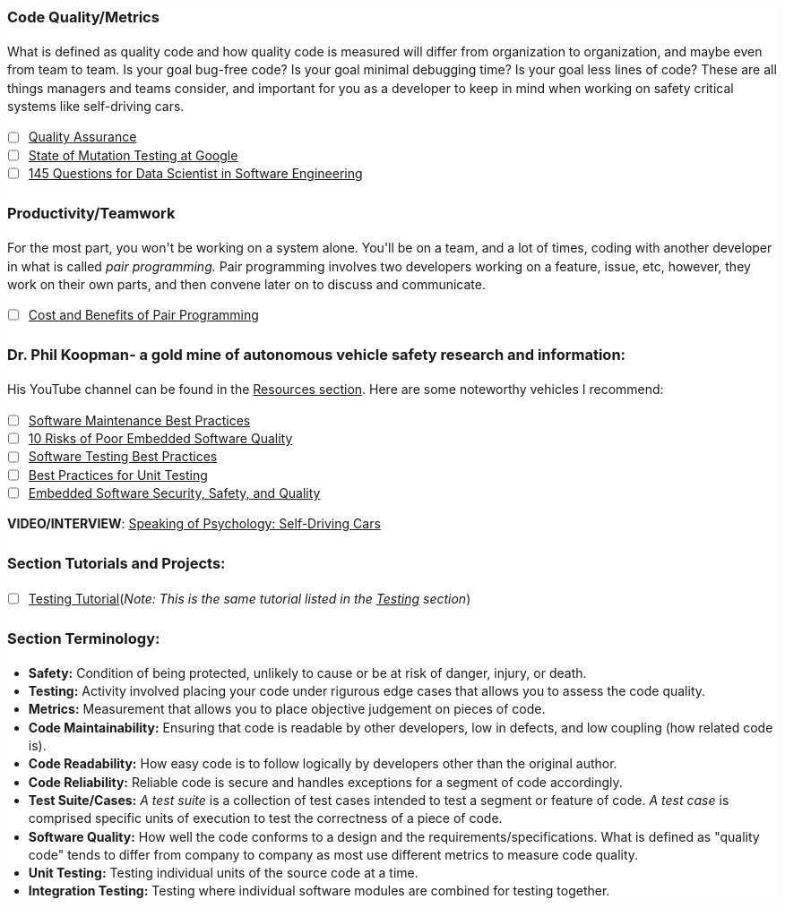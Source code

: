 ### Code Quality/Metrics ###
What is defined as quality code and how quality code is measured will differ from organization to organization, and maybe even from team to team. Is your goal bug-free code? Is your goal minimal debugging time? Is your goal less lines of code? These are all things managers and teams consider, and important for you as a developer to keep in mind when working on safety critical systems like self-driving cars.
- [ ] [Quality Assurance](https://en.wikipedia.org/wiki/Quality_assurance)
- [ ] [State of Mutation Testing at Google](https://dijkstra.eecs.umich.edu/kleach/eecs481/readings/mutation-google.pdf)
- [ ] [145 Questions for Data Scientist in Software Engineering](https://dijkstra.eecs.umich.edu/kleach/eecs481/readings/datase.pdf)

### Productivity/Teamwork ###
For the most part, you won't be working on a system alone. You'll be on a team, and a lot of times, coding with another developer in what is called _pair programming._ Pair programming involves two developers working on a feature, issue, etc, however, they work on their own parts, and then convene later on to discuss and communicate. 
- [ ] [Cost and Benefits of Pair Programming](https://dijkstra.eecs.umich.edu/kleach/eecs481/readings/pairprogramming.pdf)


### Dr. Phil Koopman- a gold mine of autonomous vehicle safety research and information: ###
His YouTube channel can be found in the [Resources section](https://github.com/tabaddor/av-swe-guide#resources). Here are some noteworthy vehicles I recommend:
- [ ] [Software Maintenance Best Practices](https://www.youtube.com/watch?v=raXfwiOKySo)
- [ ] [10 Risks of Poor Embedded Software Quality](https://www.youtube.com/watch?v=aclkJqBK2HM)
- [ ] [Software Testing Best Practices](https://www.youtube.com/watch?v=GKrp1Ab6doc)
- [ ] [Best Practices for Unit Testing](https://www.youtube.com/watch?v=Qkzjmgn8zto)
- [ ] [Embedded Software Security, Safety, and Quality](https://www.youtube.com/watch?v=elK0GJUm958)

**VIDEO/INTERVIEW**: [Speaking of Psychology: Self-Driving Cars](https://www.apa.org/research/action/speaking-of-psychology/self-driving-cars)


### Section Tutorials and Projects: ###
- [ ] [Testing Tutorial](https://github.com/tabaddor/av-swe-guide/tree/master/tutorials/testing)(_Note: This is the same tutorial listed in the [Testing](https://github.com/tabaddor/av-swe-guide#8-testing) section_)

### Section Terminology: ###
- **Safety:** Condition of being protected, unlikely to cause or be at risk of danger, injury, or death. 
- **Testing:** Activity involved placing your code under rigurous edge cases that allows you to assess the code quality.
- **Metrics:** Measurement that allows you to place objective judgement on pieces of code.
- **Code Maintainability:** Ensuring that code is readable by other developers, low in defects, and low coupling (how related code is).
- **Code Readability:** How easy code is to follow logically by developers other than the original author. 
- **Code Reliability:** Reliable code is secure and handles exceptions for a segment of code accordingly. 
- **Test Suite/Cases:** _A test suite_ is a collection of test cases intended to test a segment or feature of code. _A test case_ is comprised specific units of execution to test the
correctness of a piece of code. 
- **Software Quality:** How well the code conforms to a design and the requirements/specifications. What is defined as "quality code" tends to differ from company to company as most
use different metrics to measure code quality. 
- **Unit Testing:** Testing individual units of the source code at a time. 
- **Integration Testing:** Testing where individual software modules are combined for testing together. 